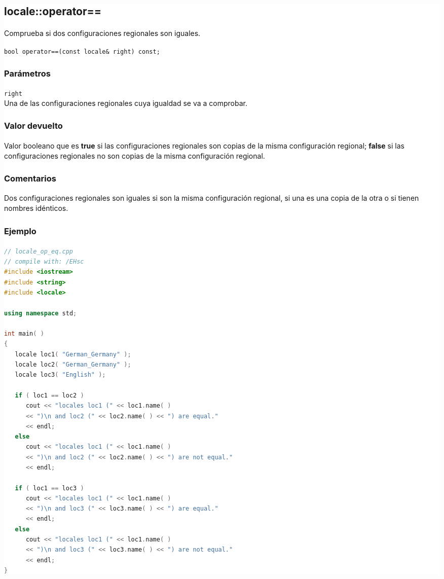 ##  <a name="op_eq_eq"></a>  locale::operator==  
 Comprueba si dos configuraciones regionales son iguales.  
  
```  
bool operator==(const locale& right) const;
```  
  
### <a name="parameters"></a>Parámetros  
 `right`  
 Una de las configuraciones regionales cuya igualdad se va a comprobar.  
  
### <a name="return-value"></a>Valor devuelto  
 Valor booleano que es **true** si las configuraciones regionales son copias de la misma configuración regional; **false** si las configuraciones regionales no son copias de la misma configuración regional.  
  
### <a name="remarks"></a>Comentarios  
 Dos configuraciones regionales son iguales si son la misma configuración regional, si una es una copia de la otra o si tienen nombres idénticos.  
  
### <a name="example"></a>Ejemplo  
  
```cpp  
// locale_op_eq.cpp  
// compile with: /EHsc  
#include <iostream>  
#include <string>  
#include <locale>  
  
using namespace std;  
  
int main( )   
{  
   locale loc1( "German_Germany" );  
   locale loc2( "German_Germany" );  
   locale loc3( "English" );  
  
   if ( loc1 == loc2 )  
      cout << "locales loc1 (" << loc1.name( )  
      << ")\n and loc2 (" << loc2.name( ) << ") are equal."   
      << endl;  
   else  
      cout << "locales loc1 (" << loc1.name( )  
      << ")\n and loc2 (" << loc2.name( ) << ") are not equal."   
      << endl;  
  
   if ( loc1 == loc3 )  
      cout << "locales loc1 (" << loc1.name( )  
      << ")\n and loc3 (" << loc3.name( ) << ") are equal."   
      << endl;  
   else  
      cout << "locales loc1 (" << loc1.name( )  
      << ")\n and loc3 (" << loc3.name( ) << ") are not equal."   
      << endl;  
}  
```  
  
